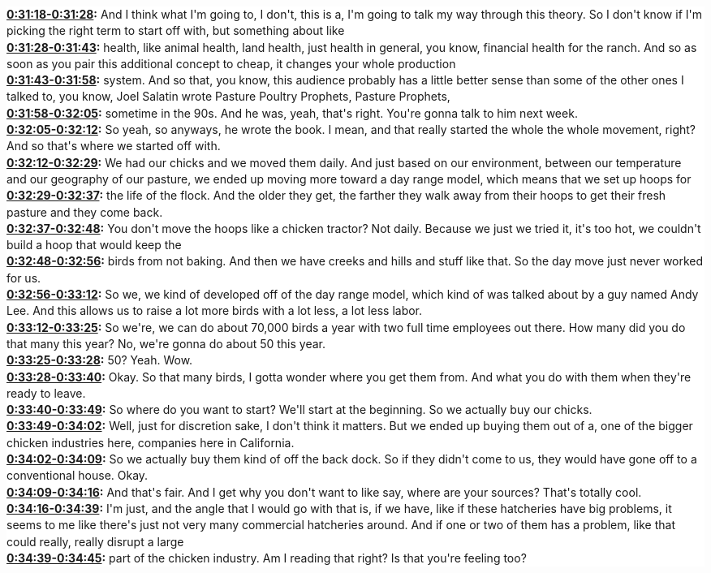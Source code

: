 **[0:31:18-0:31:28](https://anchor.fm/ranching-reboot/episodes/95-Tyler-Dawley-Full-Circle-Grass-Fed-e1scdra#t=0:31:18):**  And I think what I'm going to, I don't, this is a, I'm going to talk my way through this  theory.  So I don't know if I'm picking the right term to start off with, but something about like  
**[0:31:28-0:31:43](https://anchor.fm/ranching-reboot/episodes/95-Tyler-Dawley-Full-Circle-Grass-Fed-e1scdra#t=0:31:28):**  health, like animal health, land health, just health in general, you know, financial health  for the ranch.  And so as soon as you pair this additional concept to cheap, it changes your whole production  
**[0:31:43-0:31:58](https://anchor.fm/ranching-reboot/episodes/95-Tyler-Dawley-Full-Circle-Grass-Fed-e1scdra#t=0:31:43):**  system.  And so that, you know, this audience probably has a little better sense than some of the  other ones I talked to, you know, Joel Salatin wrote Pasture Poultry Prophets, Pasture Prophets,  
**[0:31:58-0:32:05](https://anchor.fm/ranching-reboot/episodes/95-Tyler-Dawley-Full-Circle-Grass-Fed-e1scdra#t=0:31:58):**  sometime in the 90s.  And he was, yeah, that's right.  You're gonna talk to him next week.  
**[0:32:05-0:32:12](https://anchor.fm/ranching-reboot/episodes/95-Tyler-Dawley-Full-Circle-Grass-Fed-e1scdra#t=0:32:05):**  So yeah, so anyways, he wrote the book.  I mean, and that really started the whole the whole movement, right?  And so that's where we started off with.  
**[0:32:12-0:32:29](https://anchor.fm/ranching-reboot/episodes/95-Tyler-Dawley-Full-Circle-Grass-Fed-e1scdra#t=0:32:12):**  We had our chicks and we moved them daily.  And just based on our environment, between our temperature and our geography of our pasture,  we ended up moving more toward a day range model, which means that we set up hoops for  
**[0:32:29-0:32:37](https://anchor.fm/ranching-reboot/episodes/95-Tyler-Dawley-Full-Circle-Grass-Fed-e1scdra#t=0:32:29):**  the life of the flock.  And the older they get, the farther they walk away from their hoops to get their fresh pasture  and they come back.  
**[0:32:37-0:32:48](https://anchor.fm/ranching-reboot/episodes/95-Tyler-Dawley-Full-Circle-Grass-Fed-e1scdra#t=0:32:37):**  You don't move the hoops like a chicken tractor?  Not daily.  Because we just we tried it, it's too hot, we couldn't build a hoop that would keep the  
**[0:32:48-0:32:56](https://anchor.fm/ranching-reboot/episodes/95-Tyler-Dawley-Full-Circle-Grass-Fed-e1scdra#t=0:32:48):**  birds from not baking.  And then we have creeks and hills and stuff like that.  So the day move just never worked for us.  
**[0:32:56-0:33:12](https://anchor.fm/ranching-reboot/episodes/95-Tyler-Dawley-Full-Circle-Grass-Fed-e1scdra#t=0:32:56):**  So we, we kind of developed off of the day range model, which kind of was talked about  by a guy named Andy Lee.  And this allows us to raise a lot more birds with a lot less, a lot less labor.  
**[0:33:12-0:33:25](https://anchor.fm/ranching-reboot/episodes/95-Tyler-Dawley-Full-Circle-Grass-Fed-e1scdra#t=0:33:12):**  So we're, we can do about 70,000 birds a year with two full time employees out there.  How many did you do that many this year?  No, we're gonna do about 50 this year.  
**[0:33:25-0:33:28](https://anchor.fm/ranching-reboot/episodes/95-Tyler-Dawley-Full-Circle-Grass-Fed-e1scdra#t=0:33:25):**  50?  Yeah.  Wow.  
**[0:33:28-0:33:40](https://anchor.fm/ranching-reboot/episodes/95-Tyler-Dawley-Full-Circle-Grass-Fed-e1scdra#t=0:33:28):**  Okay.  So that many birds, I gotta wonder where you get them from.  And what you do with them when they're ready to leave.  
**[0:33:40-0:33:49](https://anchor.fm/ranching-reboot/episodes/95-Tyler-Dawley-Full-Circle-Grass-Fed-e1scdra#t=0:33:40):**  So where do you want to start?  We'll start at the beginning.  So we actually buy our chicks.  
**[0:33:49-0:34:02](https://anchor.fm/ranching-reboot/episodes/95-Tyler-Dawley-Full-Circle-Grass-Fed-e1scdra#t=0:33:49):**  Well, just for discretion sake, I don't think it matters.  But we ended up buying them out of a, one of the bigger chicken industries here, companies  here in California.  
**[0:34:02-0:34:09](https://anchor.fm/ranching-reboot/episodes/95-Tyler-Dawley-Full-Circle-Grass-Fed-e1scdra#t=0:34:02):**  So we actually buy them kind of off the back dock.  So if they didn't come to us, they would have gone off to a conventional house.  Okay.  
**[0:34:09-0:34:16](https://anchor.fm/ranching-reboot/episodes/95-Tyler-Dawley-Full-Circle-Grass-Fed-e1scdra#t=0:34:09):**  And that's fair.  And I get why you don't want to like say, where are your sources?  That's totally cool.  
**[0:34:16-0:34:39](https://anchor.fm/ranching-reboot/episodes/95-Tyler-Dawley-Full-Circle-Grass-Fed-e1scdra#t=0:34:16):**  I'm just, and the angle that I would go with that is, if we have, like if these hatcheries  have big problems, it seems to me like there's just not very many commercial hatcheries around.  And if one or two of them has a problem, like that could really, really disrupt a large  
**[0:34:39-0:34:45](https://anchor.fm/ranching-reboot/episodes/95-Tyler-Dawley-Full-Circle-Grass-Fed-e1scdra#t=0:34:39):**  part of the chicken industry.  Am I reading that right?  Is that you're feeling too?  